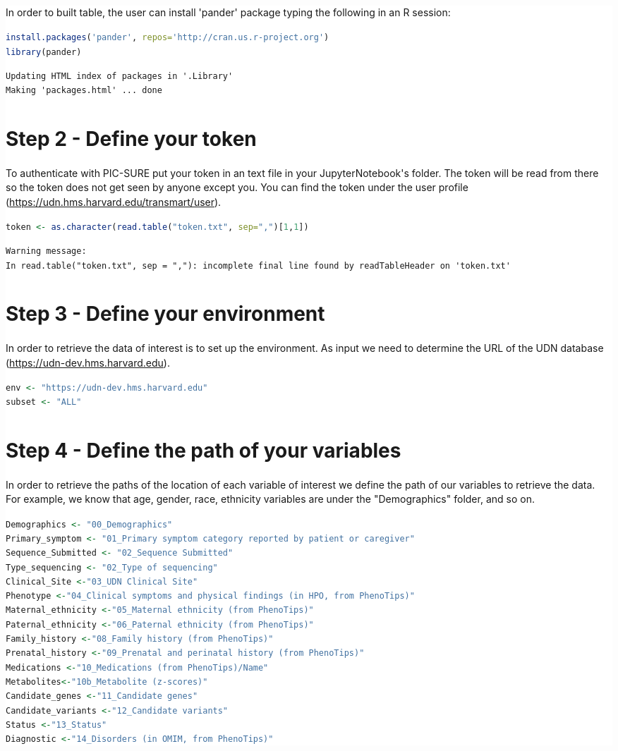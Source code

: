 In order to built table, the user can install 'pander' package typing the following in an R session:


```R
install.packages('pander', repos='http://cran.us.r-project.org')
library(pander)
```

    Updating HTML index of packages in '.Library'
    Making 'packages.html' ... done


# Step 2 - Define your token

To authenticate with PIC-SURE put your token in an text file in your JupyterNotebook's folder. The token will be read from there so the token does not get seen by anyone except you. You can find the token under the user profile (https://udn.hms.harvard.edu/transmart/user).


```R
token <- as.character(read.table("token.txt", sep=",")[1,1])
```

    Warning message:
    In read.table("token.txt", sep = ","): incomplete final line found by readTableHeader on 'token.txt'

# Step 3 - Define your environment

In order to retrieve the data of interest is to set up the environment. As input we need to determine the URL of the UDN database (https://udn-dev.hms.harvard.edu).


```R
env <- "https://udn-dev.hms.harvard.edu"
subset <- "ALL"
```

# Step 4 - Define the path of your variables

In order to retrieve the paths of the location of each variable of interest we define the path of our variables to retrieve the data. For example, we know that age, gender, race, ethnicity variables are under the "Demographics" folder, and so on.


```R
Demographics <- "00_Demographics"
Primary_symptom <- "01_Primary symptom category reported by patient or caregiver"
Sequence_Submitted <- "02_Sequence Submitted"
Type_sequencing <- "02_Type of sequencing"
Clinical_Site <-"03_UDN Clinical Site"
Phenotype <-"04_Clinical symptoms and physical findings (in HPO, from PhenoTips)"
Maternal_ethnicity <-"05_Maternal ethnicity (from PhenoTips)"
Paternal_ethnicity <-"06_Paternal ethnicity (from PhenoTips)"
Family_history <-"08_Family history (from PhenoTips)"
Prenatal_history <-"09_Prenatal and perinatal history (from PhenoTips)"
Medications <-"10_Medications (from PhenoTips)/Name"
Metabolites<-"10b_Metabolite (z-scores)"
Candidate_genes <-"11_Candidate genes"
Candidate_variants <-"12_Candidate variants"
Status <-"13_Status"
Diagnostic <-"14_Disorders (in OMIM, from PhenoTips)"
```
